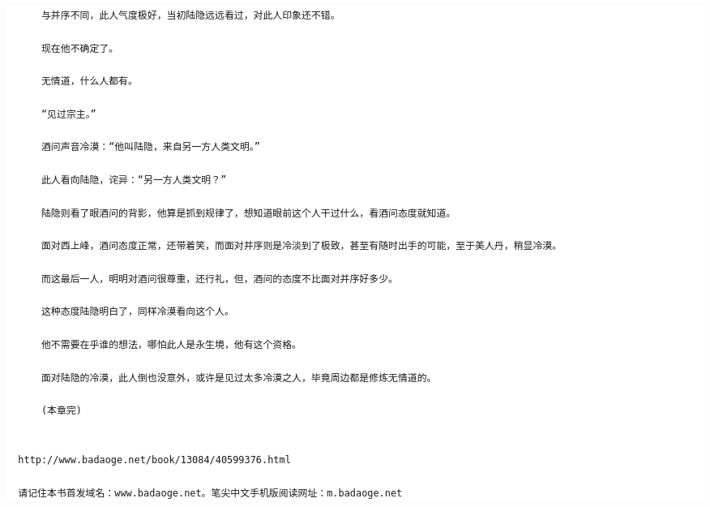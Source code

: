           与并序不同，此人气度极好，当初陆隐远远看过，对此人印象还不错。
      
          现在他不确定了。
      
          无情道，什么人都有。
      
          “见过宗主。”
      
          酒问声音冷漠：“他叫陆隐，来自另一方人类文明。”
      
          此人看向陆隐，诧异：“另一方人类文明？”
      
          陆隐则看了眼酒问的背影，他算是抓到规律了，想知道眼前这个人干过什么，看酒问态度就知道。
      
          面对西上峰，酒问态度正常，还带着笑，而面对并序则是冷淡到了极致，甚至有随时出手的可能，至于美人丹，稍显冷漠。
      
          而这最后一人，明明对酒问很尊重，还行礼，但，酒问的态度不比面对并序好多少。
      
          这种态度陆隐明白了，同样冷漠看向这个人。
      
          他不需要在乎谁的想法，哪怕此人是永生境，他有这个资格。
      
          面对陆隐的冷漠，此人倒也没意外，或许是见过太多冷漠之人，毕竟周边都是修炼无情道的。
      
          (本章完)
      
      
      http://www.badaoge.net/book/13084/40599376.html
      
      请记住本书首发域名：www.badaoge.net。笔尖中文手机版阅读网址：m.badaoge.net